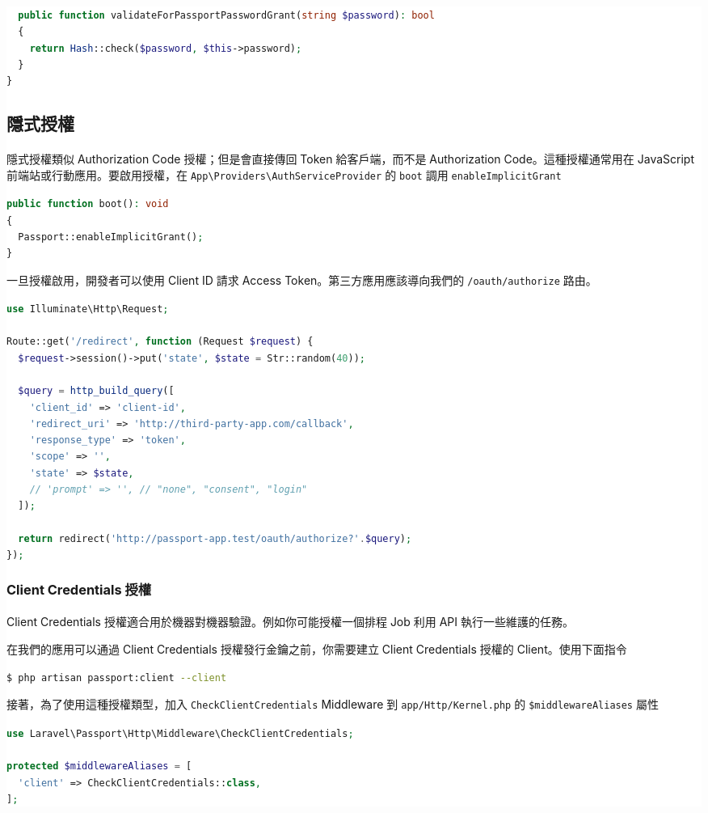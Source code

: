 ```php
  public function validateForPassportPasswordGrant(string $password): bool
  {
    return Hash::check($password, $this->password);
  }
}
```

## 隱式授權

隱式授權類似 Authorization Code 授權；但是會直接傳回 Token 給客戶端，而不是 Authorization Code。這種授權通常用在 JavaScript 前端站或行動應用。要啟用授權，在 `App\Providers\AuthServiceProvider` 的 `boot` 調用 `enableImplicitGrant`

```php
public function boot(): void
{
  Passport::enableImplicitGrant();
}
```

一旦授權啟用，開發者可以使用 Client ID 請求 Access Token。第三方應用應該導向我們的 `/oauth/authorize` 路由。

```php
use Illuminate\Http\Request;

Route::get('/redirect', function (Request $request) {
  $request->session()->put('state', $state = Str::random(40));

  $query = http_build_query([
    'client_id' => 'client-id',
    'redirect_uri' => 'http://third-party-app.com/callback',
    'response_type' => 'token',
    'scope' => '',
    'state' => $state,
    // 'prompt' => '', // "none", "consent", "login"
  ]);

  return redirect('http://passport-app.test/oauth/authorize?'.$query);
});
```

### Client Credentials 授權

Client Credentials 授權適合用於機器對機器驗證。例如你可能授權一個排程 Job 利用 API 執行一些維護的任務。

在我們的應用可以通過 Client Credentials 授權發行金鑰之前，你需要建立 Client Credentials 授權的 Client。使用下面指令

```sh
$ php artisan passport:client --client
```

接著，為了使用這種授權類型，加入 `CheckClientCredentials` Middleware 到 `app/Http/Kernel.php` 的 `$middlewareAliases` 屬性

```php
use Laravel\Passport\Http\Middleware\CheckClientCredentials;

protected $middlewareAliases = [
  'client' => CheckClientCredentials::class,
];
```
